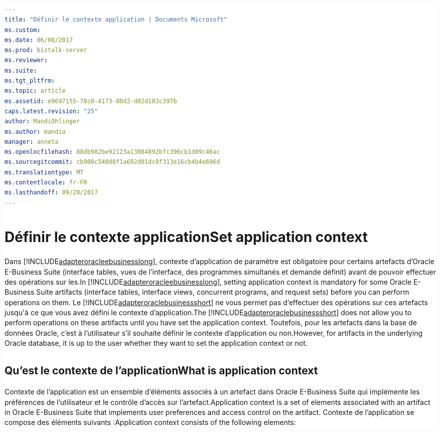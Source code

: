 ```yaml
---
title: "Définir le contexte application | Documents Microsoft"
ms.custom: 
ms.date: 06/08/2017
ms.prod: biztalk-server
ms.reviewer: 
ms.suite: 
ms.tgt_pltfrm: 
ms.topic: article
ms.assetid: e9697155-70c0-4173-80d2-d02d103c397b
caps.latest.revision: "25"
author: MandiOhlinger
ms.author: mandia
manager: anneta
ms.openlocfilehash: 88db982be92123a13084892bfc396cb1d89c46ac
ms.sourcegitcommit: cb908c540d8f1a692d01dc8f313e16cb4b4e696d
ms.translationtype: MT
ms.contentlocale: fr-FR
ms.lasthandoff: 09/20/2017
---
```

# <a name="set-application-context"></a><span data-ttu-id="fb7f4-102">Définir le contexte application</span><span class="sxs-lookup"><span data-stu-id="fb7f4-102">Set application context</span></span>
<span data-ttu-id="fb7f4-103">Dans [!INCLUDE[adapteroracleebusinesslong](../../includes/adapteroracleebusinesslong-md.md)], contexte d’application de paramètre est obligatoire pour certains artefacts d’Oracle E-Business Suite (interface tables, vues de l’interface, des programmes simultanés et demande définit) avant de pouvoir effectuer des opérations sur les.</span><span class="sxs-lookup"><span data-stu-id="fb7f4-103">In [!INCLUDE[adapteroracleebusinesslong](../../includes/adapteroracleebusinesslong-md.md)], setting application context is mandatory for some Oracle E-Business Suite artifacts (interface tables, interface views, concurrent programs, and request sets) before you can perform operations on them.</span></span> <span data-ttu-id="fb7f4-104">Le [!INCLUDE[adapteroraclebusinessshort](../../includes/adapteroraclebusinessshort-md.md)] ne vous permet pas d’effectuer des opérations sur ces artefacts jusqu'à ce que vous avez défini le contexte d’application.</span><span class="sxs-lookup"><span data-stu-id="fb7f4-104">The [!INCLUDE[adapteroraclebusinessshort](../../includes/adapteroraclebusinessshort-md.md)] does not allow you to perform operations on these artifacts until you have set the application context.</span></span> <span data-ttu-id="fb7f4-105">Toutefois, pour les artefacts dans la base de données Oracle, c’est à l’utilisateur s’il souhaite définir le contexte d’application ou non.</span><span class="sxs-lookup"><span data-stu-id="fb7f4-105">However, for artifacts in the underlying Oracle database, it is up to the user whether they want to set the application context or not.</span></span>  
  
## <a name="what-is-application-context"></a><span data-ttu-id="fb7f4-106">Qu’est le contexte de l’application</span><span class="sxs-lookup"><span data-stu-id="fb7f4-106">What is application context</span></span>  
 <span data-ttu-id="fb7f4-107">Contexte de l’application est un ensemble d’éléments associés à un artefact dans Oracle E-Business Suite qui implémente les préférences de l’utilisateur et le contrôle d’accès sur l’artefact.</span><span class="sxs-lookup"><span data-stu-id="fb7f4-107">Application context is a set of elements associated with an artifact in Oracle E-Business Suite that implements user preferences and access control on the artifact.</span></span> <span data-ttu-id="fb7f4-108">Contexte de l’application se compose des éléments suivants :</span><span class="sxs-lookup"><span data-stu-id="fb7f4-108">Application context consists of the following elements:</span></span>  
  